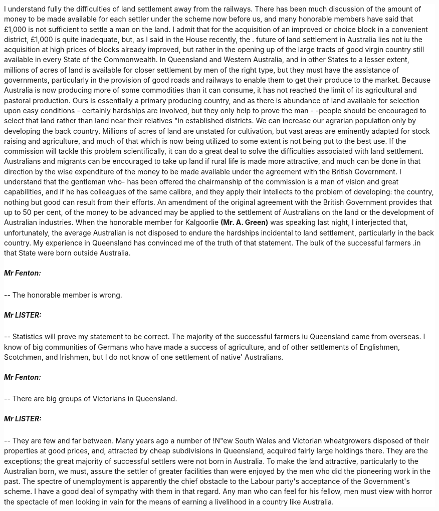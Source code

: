 I understand fully the difficulties of land settlement away from the railways. There has been much discussion of the amount of money to be made available for each settler under the scheme now before us, and many honorable members have said that £1,000 is not sufficient to settle a man on the land. I admit that for the acquisition of an improved or choice block in a convenient district, £1,000 is quite inadequate, but, as I said in the House recently, the . future of land settlement in Australia lies not iu the acquisition at high prices of blocks already improved, but rather in the opening up of the large tracts of good virgin country still available in every State of the Commonwealth. In Queensland and Western Australia, and in other States to a lesser extent, millions of acres of land is available for closer settlement by men of the right type, but they must have the assistance of governments, particularly in the provision of good roads and railways to enable them to get their produce to the market. Because Australia is now producing more of some commodities than it can consume, it has not reached the limit of its agricultural and pastoral production. Ours is essentially a primary producing country, and as there is abundance of land available for selection upon easy conditions - certainly hardships are involved, but they only help to prove the man - -people should be encouraged to select that land rather than land near their relatives "in established districts. We can increase our agrarian population only by developing the back country. Millions of acres of land are unstated for cultivation, but vast areas are eminently adapted for stock raising and agriculture, and much of that which is now being utilized to some extent is not being put to the best use. If the commission will tackle this problem scientifically, it can do a great deal to solve the difficulties associated with land settlement. Australians and migrants can be encouraged to take up land if rural life is made more attractive, and much can be done in that direction by the wise expenditure of the money to be made available under the agreement with the British Government. I understand that the gentleman who- has been offered the chairmanship of the commission is a man of vision and great capabilities, and if he has colleagues of the same calibre, and they apply  their intellects  to the problem of developing: the country, nothing but good can result from their efforts. An amendment of the original agreement with the British Government provides that up to 50 per cent, of the money to be advanced may be applied to the settlement of Australians on the land or the development of Australian industries. When the honorable member for Kalgoorlie  **(Mr. A. Green)**  was speaking last night, I interjected that, unfortunately, the average Australian is not disposed to endure the hardships incidental to land settlement, particularly in the back country. My experience in Queensland has convinced me of the truth of that statement. The bulk of the successful farmers .in that State were born outside Australia. 

##### Mr Fenton:

-- The honorable member is wrong. 

##### Mr LISTER:

-- Statistics will prove my statement to be correct. The majority of the successful farmers iu Queensland came from overseas. I know of big communities of Germans who have made a success of agriculture, and of other settlements of Englishmen, Scotchmen, and Irishmen, but I do not know of one settlement of native' Australians. 

##### Mr Fenton:

-- There are big groups of Victorians in Queensland. 

##### Mr LISTER:

-- They are few and far between. Many years ago a number of !N"ew South Wales and Victorian wheatgrowers disposed of their properties at good prices, and, attracted by cheap subdivisions in Queensland, acquired fairly large holdings there. They are the exceptions; the great majority of successful settlers were not born in Australia. To make the land attractive, particularly to the Australian born, we must, assure the settler of greater facilities than  were  enjoyed by the men who did the pioneering work in the past. The spectre of unemployment is apparently the chief obstacle to the Labour party's acceptance of the Government's scheme. I have a good deal of sympathy with them in that regard. Any man who can feel for his fellow, men must view with horror the spectacle of men looking in vain for the means of earning a livelihood in a country like Australia. 
